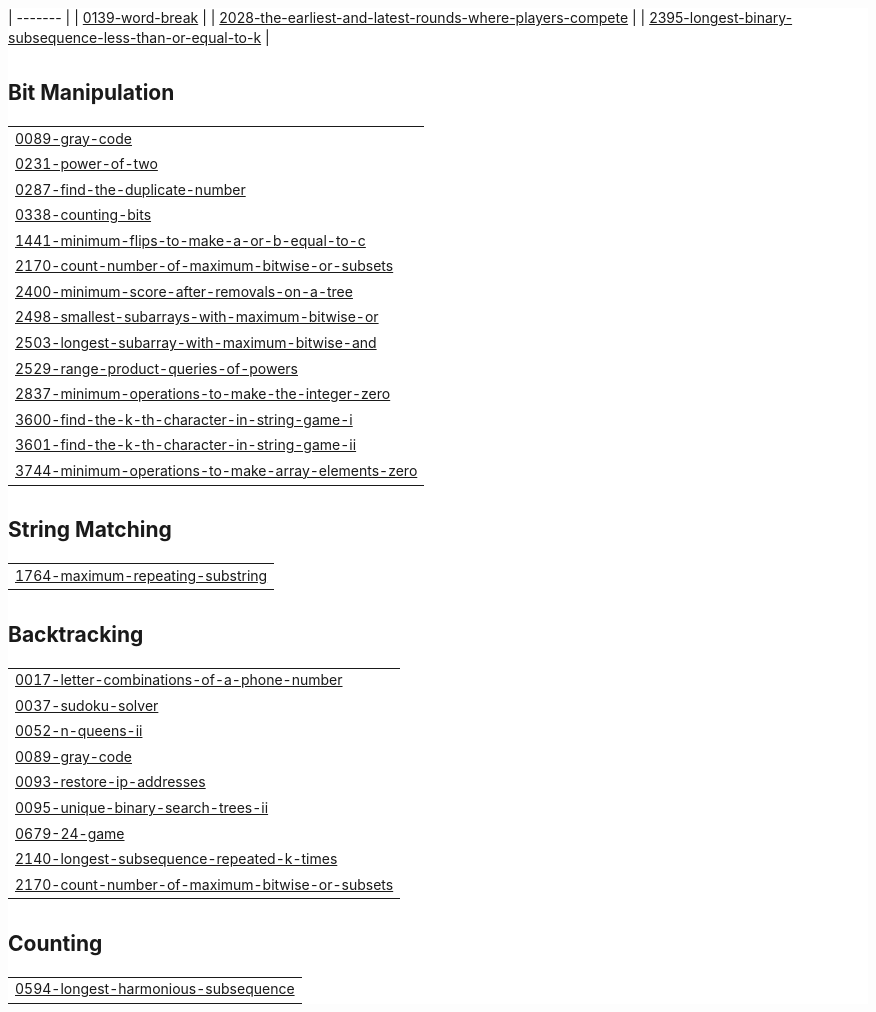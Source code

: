 | ------- |
| [0139-word-break](https://github.com/jhanishant658/Dsa_problems/tree/master/0139-word-break) |
| [2028-the-earliest-and-latest-rounds-where-players-compete](https://github.com/jhanishant658/Dsa_problems/tree/master/2028-the-earliest-and-latest-rounds-where-players-compete) |
| [2395-longest-binary-subsequence-less-than-or-equal-to-k](https://github.com/jhanishant658/Dsa_problems/tree/master/2395-longest-binary-subsequence-less-than-or-equal-to-k) |
## Bit Manipulation
|  |
| ------- |
| [0089-gray-code](https://github.com/jhanishant658/Dsa_problems/tree/master/0089-gray-code) |
| [0231-power-of-two](https://github.com/jhanishant658/Dsa_problems/tree/master/0231-power-of-two) |
| [0287-find-the-duplicate-number](https://github.com/jhanishant658/Dsa_problems/tree/master/0287-find-the-duplicate-number) |
| [0338-counting-bits](https://github.com/jhanishant658/Dsa_problems/tree/master/0338-counting-bits) |
| [1441-minimum-flips-to-make-a-or-b-equal-to-c](https://github.com/jhanishant658/Dsa_problems/tree/master/1441-minimum-flips-to-make-a-or-b-equal-to-c) |
| [2170-count-number-of-maximum-bitwise-or-subsets](https://github.com/jhanishant658/Dsa_problems/tree/master/2170-count-number-of-maximum-bitwise-or-subsets) |
| [2400-minimum-score-after-removals-on-a-tree](https://github.com/jhanishant658/Dsa_problems/tree/master/2400-minimum-score-after-removals-on-a-tree) |
| [2498-smallest-subarrays-with-maximum-bitwise-or](https://github.com/jhanishant658/Dsa_problems/tree/master/2498-smallest-subarrays-with-maximum-bitwise-or) |
| [2503-longest-subarray-with-maximum-bitwise-and](https://github.com/jhanishant658/Dsa_problems/tree/master/2503-longest-subarray-with-maximum-bitwise-and) |
| [2529-range-product-queries-of-powers](https://github.com/jhanishant658/Dsa_problems/tree/master/2529-range-product-queries-of-powers) |
| [2837-minimum-operations-to-make-the-integer-zero](https://github.com/jhanishant658/Dsa_problems/tree/master/2837-minimum-operations-to-make-the-integer-zero) |
| [3600-find-the-k-th-character-in-string-game-i](https://github.com/jhanishant658/Dsa_problems/tree/master/3600-find-the-k-th-character-in-string-game-i) |
| [3601-find-the-k-th-character-in-string-game-ii](https://github.com/jhanishant658/Dsa_problems/tree/master/3601-find-the-k-th-character-in-string-game-ii) |
| [3744-minimum-operations-to-make-array-elements-zero](https://github.com/jhanishant658/Dsa_problems/tree/master/3744-minimum-operations-to-make-array-elements-zero) |
## String Matching
|  |
| ------- |
| [1764-maximum-repeating-substring](https://github.com/jhanishant658/Dsa_problems/tree/master/1764-maximum-repeating-substring) |
## Backtracking
|  |
| ------- |
| [0017-letter-combinations-of-a-phone-number](https://github.com/jhanishant658/Dsa_problems/tree/master/0017-letter-combinations-of-a-phone-number) |
| [0037-sudoku-solver](https://github.com/jhanishant658/Dsa_problems/tree/master/0037-sudoku-solver) |
| [0052-n-queens-ii](https://github.com/jhanishant658/Dsa_problems/tree/master/0052-n-queens-ii) |
| [0089-gray-code](https://github.com/jhanishant658/Dsa_problems/tree/master/0089-gray-code) |
| [0093-restore-ip-addresses](https://github.com/jhanishant658/Dsa_problems/tree/master/0093-restore-ip-addresses) |
| [0095-unique-binary-search-trees-ii](https://github.com/jhanishant658/Dsa_problems/tree/master/0095-unique-binary-search-trees-ii) |
| [0679-24-game](https://github.com/jhanishant658/Dsa_problems/tree/master/0679-24-game) |
| [2140-longest-subsequence-repeated-k-times](https://github.com/jhanishant658/Dsa_problems/tree/master/2140-longest-subsequence-repeated-k-times) |
| [2170-count-number-of-maximum-bitwise-or-subsets](https://github.com/jhanishant658/Dsa_problems/tree/master/2170-count-number-of-maximum-bitwise-or-subsets) |
## Counting
|  |
| ------- |
| [0594-longest-harmonious-subsequence](https://github.com/jhanishant658/Dsa_problems/tree/master/0594-longest-harmonious-subsequence) |
